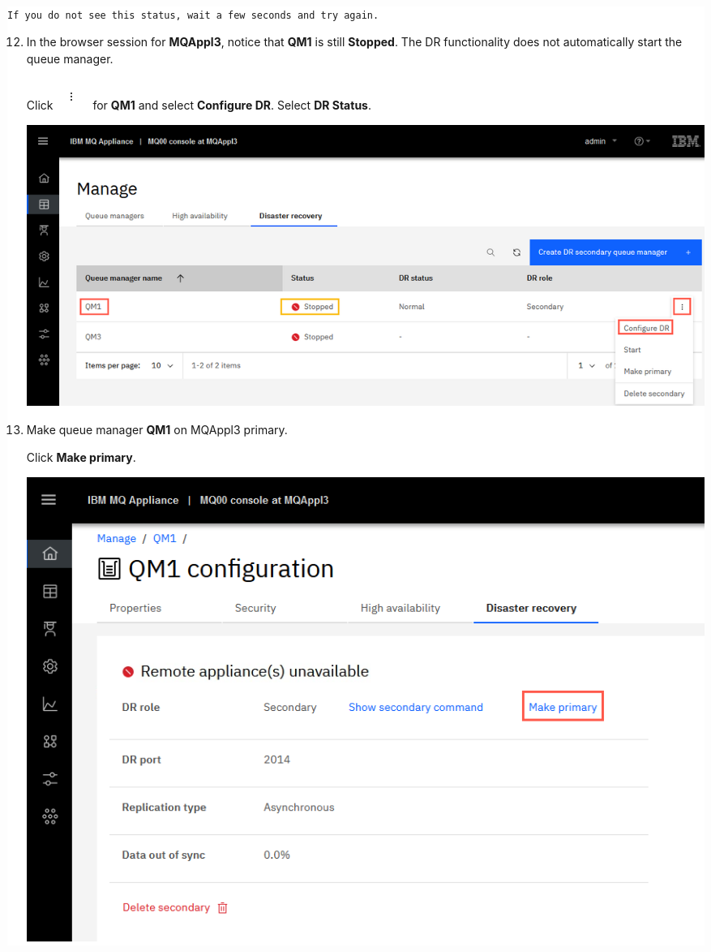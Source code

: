     If you do not see this status, wait a few seconds and try again.

12. In the browser session for **MQAppl3**, notice that **QM1** is still
    **Stopped**. The DR functionality does not automatically start the
    queue manager.

    Click ![](./images/image13.png) for **QM1** and select **Configure DR**. Select **DR Status**.

    ![](./images/image36.png)

14. Make queue manager **QM1** on MQAppl3 primary.

    Click **Make primary**.

    ![](./images/image37.png)
    